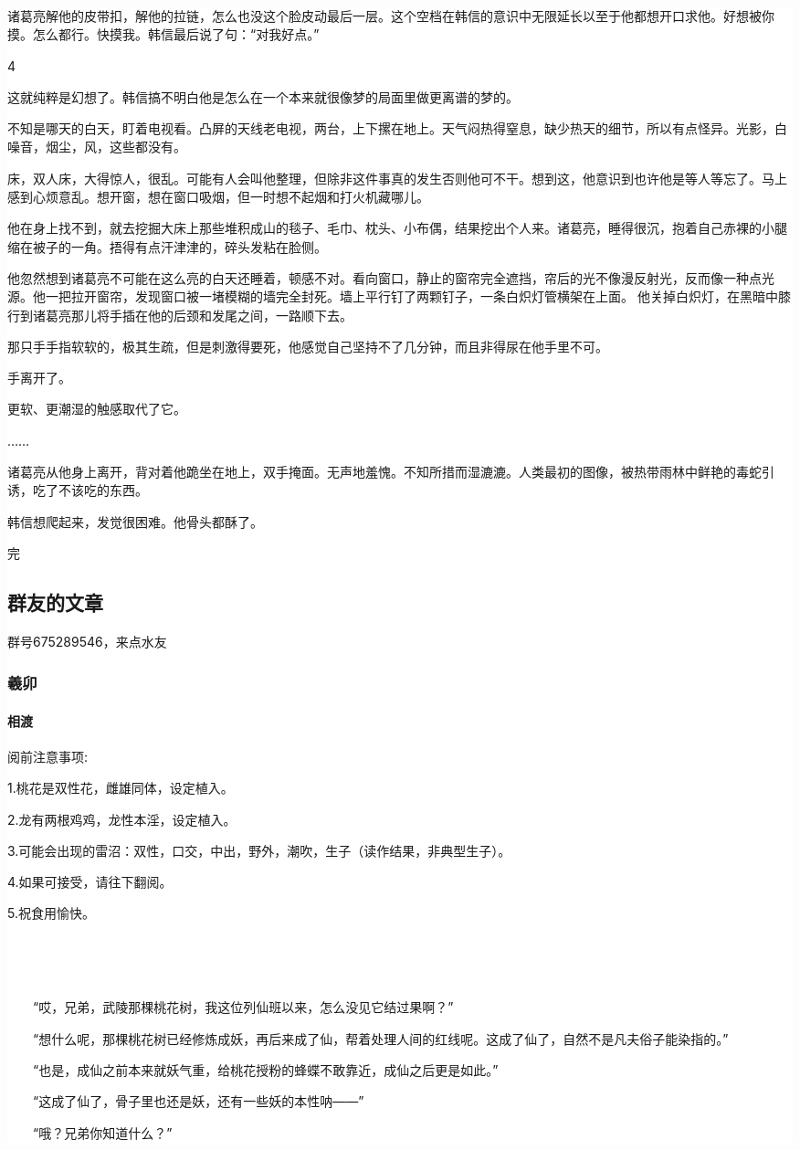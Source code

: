诸葛亮解他的皮带扣，解他的拉链，怎么也没这个脸皮动最后一层。这个空档在韩信的意识中无限延长以至于他都想开口求他。好想被你摸。怎么都行。快摸我。韩信最后说了句：“对我好点。”

4

这就纯粹是幻想了。韩信搞不明白他是怎么在一个本来就很像梦的局面里做更离谱的梦的。

不知是哪天的白天，盯着电视看。凸屏的天线老电视，两台，上下摞在地上。天气闷热得窒息，缺少热天的细节，所以有点怪异。光影，白噪音，烟尘，风，这些都没有。

床，双人床，大得惊人，很乱。可能有人会叫他整理，但除非这件事真的发生否则他可不干。想到这，他意识到也许他是等人等忘了。马上感到心烦意乱。想开窗，想在窗口吸烟，但一时想不起烟和打火机藏哪儿。

他在身上找不到，就去挖掘大床上那些堆积成山的毯子、毛巾、枕头、小布偶，结果挖出个人来。诸葛亮，睡得很沉，抱着自己赤裸的小腿缩在被子的一角。捂得有点汗津津的，碎头发粘在脸侧。

他忽然想到诸葛亮不可能在这么亮的白天还睡着，顿感不对。看向窗口，静止的窗帘完全遮挡，帘后的光不像漫反射光，反而像一种点光源。他一把拉开窗帘，发现窗口被一堵模糊的墙完全封死。墙上平行钉了两颗钉子，一条白炽灯管横架在上面。 他关掉白炽灯，在黑暗中膝行到诸葛亮那儿将手插在他的后颈和发尾之间，一路顺下去。

那只手手指软软的，极其生疏，但是刺激得要死，他感觉自己坚持不了几分钟，而且非得尿在他手里不可。

手离开了。

更软、更潮湿的触感取代了它。

……

诸葛亮从他身上离开，背对着他跪坐在地上，双手掩面。无声地羞愧。不知所措而湿漉漉。人类最初的图像，被热带雨林中鲜艳的毒蛇引诱，吃了不该吃的东西。

韩信想爬起来，发觉很困难。他骨头都酥了。

完



## 群友的文章

群号675289546，来点水友

### 羲卯

#### 相渡

阅前注意事项:

1.桃花是双性花，雌雄同体，设定植入。

2.龙有两根鸡鸡，龙性本淫，设定植入。

3.可能会出现的雷沼：双性，口交，中出，野外，潮吹，生子（读作结果，非典型生子）。

4.如果可接受，请往下翻阅。

5.祝食用愉快。

　　

　　

　　“哎，兄弟，武陵那棵桃花树，我这位列仙班以来，怎么没见它结过果啊？”

　　“想什么呢，那棵桃花树已经修炼成妖，再后来成了仙，帮着处理人间的红线呢。这成了仙了，自然不是凡夫俗子能染指的。”

　　“也是，成仙之前本来就妖气重，给桃花授粉的蜂蝶不敢靠近，成仙之后更是如此。”

　　“这成了仙了，骨子里也还是妖，还有一些妖的本性呐——”

　　“哦？兄弟你知道什么？”

